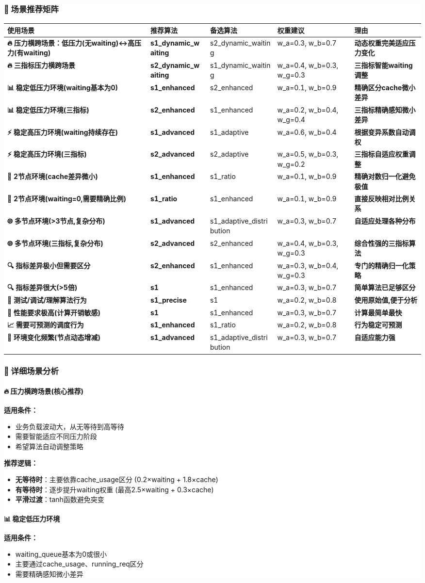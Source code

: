 ### 🎯 场景推荐矩阵

| 使用场景                                                     | 推荐算法               | 备选算法                 | 权重建议                  | 理由                      |
| :----------------------------------------------------------- | :--------------------- | :----------------------- | :------------------------ | :------------------------ |
| **🔥 压力横跨场景：低压力(无waiting)↔高压力(有waiting)**    | **s1_dynamic_waiting** | s2_dynamic_waiting       | w_a=0.3, w_b=0.7          | **动态权重完美适应压力变化** |
| **🔥 三指标压力横跨场景**                                   | **s2_dynamic_waiting** | s1_dynamic_waiting       | w_a=0.4, w_b=0.3, w_g=0.3 | **三指标智能waiting调整** |
| **📊 稳定低压力环境(waiting基本为0)**                       | **s1_enhanced**        | s2_enhanced              | w_a=0.1, w_b=0.9          | **精确区分cache微小差异** |
| **📊 稳定低压力环境(三指标)**                               | **s2_enhanced**        | s1_enhanced              | w_a=0.2, w_b=0.4, w_g=0.4 | **三指标精确感知微小差异** |
| **⚡ 稳定高压力环境(waiting持续存在)**                      | **s1_advanced**        | s1_adaptive              | w_a=0.6, w_b=0.4          | **根据变异系数自动调权** |
| **⚡ 稳定高压力环境(三指标)**                               | **s2_advanced**        | s2_adaptive              | w_a=0.5, w_b=0.3, w_g=0.2 | **三指标自适应权重调整** |
| **🎯 2节点环境(cache差异微小)**                             | **s1_enhanced**        | s1_ratio                 | w_a=0.1, w_b=0.9          | **精确对数归一化避免极值** |
| **🎯 2节点环境(waiting=0,需要精确比例)**                    | **s1_ratio**           | s1_enhanced              | w_a=0.1, w_b=0.9          | **直接反映相对比例关系** |
| **🌐 多节点环境(>3节点,复杂分布)**                          | **s1_advanced**        | s1_adaptive_distribution | w_a=0.3, w_b=0.7          | **自适应处理各种分布** |
| **🌐 多节点环境(三指标,复杂分布)**                          | **s2_advanced**        | s2_enhanced              | w_a=0.4, w_b=0.3, w_g=0.3 | **综合性强的三指标算法** |
| **🔍 指标差异极小但需要区分**                               | **s2_enhanced**        | s1_enhanced              | w_a=0.3, w_b=0.4, w_g=0.3 | **专门的精确归一化策略** |
| **🔍 指标差异很大(>5倍)**                                   | **s1**                 | s1_enhanced              | w_a=0.3, w_b=0.7          | **简单算法已足够区分** |
| **🧪 测试/调试/理解算法行为**                               | **s1_precise**         | s1                       | w_a=0.2, w_b=0.8          | **使用原始值,便于分析** |
| **🚀 性能要求极高(计算开销敏感)**                           | **s1**                 | s1_enhanced              | w_a=0.3, w_b=0.7          | **计算最简单最快** |
| **📈 需要可预测的调度行为**                                 | **s1_enhanced**        | s1_ratio                 | w_a=0.2, w_b=0.8          | **行为稳定可预测** |
| **🔄 环境变化频繁(节点动态增减)**                           | **s1_advanced**        | s1_adaptive_distribution | w_a=0.3, w_b=0.7          | **自适应能力强** |

### 🎯 详细场景分析

#### 🔥 **压力横跨场景(核心推荐)**

**适用条件：**
- 业务负载波动大，从无等待到高等待
- 需要智能适应不同压力阶段
- 希望算法自动调整策略

**推荐逻辑：**
- **无等待时**：主要依靠cache_usage区分 (0.2×waiting + 1.8×cache)
- **有等待时**：逐步提升waiting权重 (最高2.5×waiting + 0.3×cache)
- **平滑过渡**：tanh函数避免突变

#### 📊 **稳定低压力环境**

**适用条件：**
- waiting_queue基本为0或很小
- 主要通过cache_usage、running_req区分
- 需要精确感知微小差异
